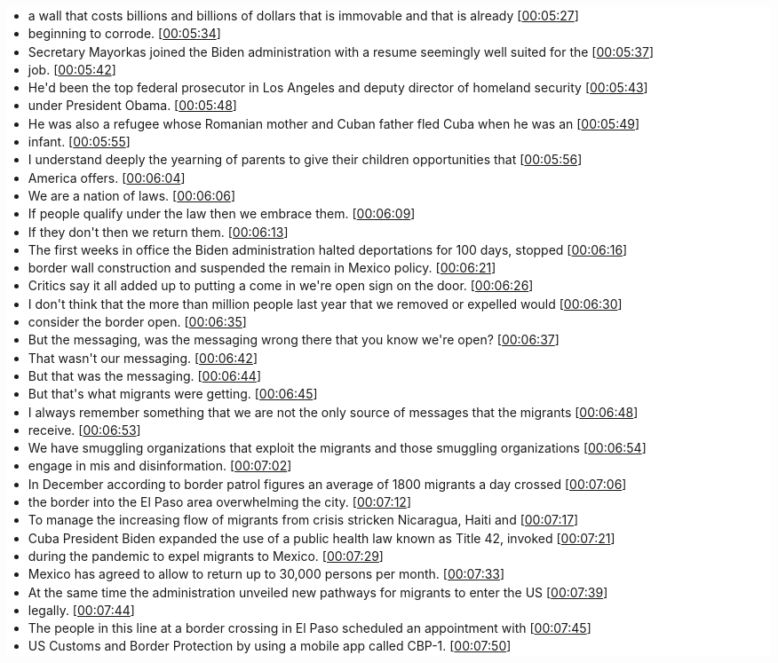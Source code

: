 *  a wall that costs billions and billions of dollars that is immovable and that is already [[00:05:27](https://www.youtube.com/watch?v=Kw9isFmFjYQ&t=327.28s)]
*  beginning to corrode. [[00:05:34](https://www.youtube.com/watch?v=Kw9isFmFjYQ&t=334.67999999999995s)]
*  Secretary Mayorkas joined the Biden administration with a resume seemingly well suited for the [[00:05:37](https://www.youtube.com/watch?v=Kw9isFmFjYQ&t=337.23999999999995s)]
*  job. [[00:05:42](https://www.youtube.com/watch?v=Kw9isFmFjYQ&t=342.08s)]
*  He'd been the top federal prosecutor in Los Angeles and deputy director of homeland security [[00:05:43](https://www.youtube.com/watch?v=Kw9isFmFjYQ&t=343.08s)]
*  under President Obama. [[00:05:48](https://www.youtube.com/watch?v=Kw9isFmFjYQ&t=348.0s)]
*  He was also a refugee whose Romanian mother and Cuban father fled Cuba when he was an [[00:05:49](https://www.youtube.com/watch?v=Kw9isFmFjYQ&t=349.91999999999996s)]
*  infant. [[00:05:55](https://www.youtube.com/watch?v=Kw9isFmFjYQ&t=355.35999999999996s)]
*  I understand deeply the yearning of parents to give their children opportunities that [[00:05:56](https://www.youtube.com/watch?v=Kw9isFmFjYQ&t=356.44s)]
*  America offers. [[00:06:04](https://www.youtube.com/watch?v=Kw9isFmFjYQ&t=364.48s)]
*  We are a nation of laws. [[00:06:06](https://www.youtube.com/watch?v=Kw9isFmFjYQ&t=366.6s)]
*  If people qualify under the law then we embrace them. [[00:06:09](https://www.youtube.com/watch?v=Kw9isFmFjYQ&t=369.52000000000004s)]
*  If they don't then we return them. [[00:06:13](https://www.youtube.com/watch?v=Kw9isFmFjYQ&t=373.32s)]
*  The first weeks in office the Biden administration halted deportations for 100 days, stopped [[00:06:16](https://www.youtube.com/watch?v=Kw9isFmFjYQ&t=376.68s)]
*  border wall construction and suspended the remain in Mexico policy. [[00:06:21](https://www.youtube.com/watch?v=Kw9isFmFjYQ&t=381.68s)]
*  Critics say it all added up to putting a come in we're open sign on the door. [[00:06:26](https://www.youtube.com/watch?v=Kw9isFmFjYQ&t=386.56s)]
*  I don't think that the more than million people last year that we removed or expelled would [[00:06:30](https://www.youtube.com/watch?v=Kw9isFmFjYQ&t=390.71999999999997s)]
*  consider the border open. [[00:06:35](https://www.youtube.com/watch?v=Kw9isFmFjYQ&t=395.91999999999996s)]
*  But the messaging, was the messaging wrong there that you know we're open? [[00:06:37](https://www.youtube.com/watch?v=Kw9isFmFjYQ&t=397.94s)]
*  That wasn't our messaging. [[00:06:42](https://www.youtube.com/watch?v=Kw9isFmFjYQ&t=402.88s)]
*  But that was the messaging. [[00:06:44](https://www.youtube.com/watch?v=Kw9isFmFjYQ&t=404.71999999999997s)]
*  But that's what migrants were getting. [[00:06:45](https://www.youtube.com/watch?v=Kw9isFmFjYQ&t=405.71999999999997s)]
*  I always remember something that we are not the only source of messages that the migrants [[00:06:48](https://www.youtube.com/watch?v=Kw9isFmFjYQ&t=408.88s)]
*  receive. [[00:06:53](https://www.youtube.com/watch?v=Kw9isFmFjYQ&t=413.68s)]
*  We have smuggling organizations that exploit the migrants and those smuggling organizations [[00:06:54](https://www.youtube.com/watch?v=Kw9isFmFjYQ&t=414.84s)]
*  engage in mis and disinformation. [[00:07:02](https://www.youtube.com/watch?v=Kw9isFmFjYQ&t=422.56s)]
*  In December according to border patrol figures an average of 1800 migrants a day crossed [[00:07:06](https://www.youtube.com/watch?v=Kw9isFmFjYQ&t=426.48s)]
*  the border into the El Paso area overwhelming the city. [[00:07:12](https://www.youtube.com/watch?v=Kw9isFmFjYQ&t=432.2s)]
*  To manage the increasing flow of migrants from crisis stricken Nicaragua, Haiti and [[00:07:17](https://www.youtube.com/watch?v=Kw9isFmFjYQ&t=437.28000000000003s)]
*  Cuba President Biden expanded the use of a public health law known as Title 42, invoked [[00:07:21](https://www.youtube.com/watch?v=Kw9isFmFjYQ&t=441.78000000000003s)]
*  during the pandemic to expel migrants to Mexico. [[00:07:29](https://www.youtube.com/watch?v=Kw9isFmFjYQ&t=449.02s)]
*  Mexico has agreed to allow to return up to 30,000 persons per month. [[00:07:33](https://www.youtube.com/watch?v=Kw9isFmFjYQ&t=453.18s)]
*  At the same time the administration unveiled new pathways for migrants to enter the US [[00:07:39](https://www.youtube.com/watch?v=Kw9isFmFjYQ&t=459.02s)]
*  legally. [[00:07:44](https://www.youtube.com/watch?v=Kw9isFmFjYQ&t=464.34000000000003s)]
*  The people in this line at a border crossing in El Paso scheduled an appointment with [[00:07:45](https://www.youtube.com/watch?v=Kw9isFmFjYQ&t=465.72s)]
*  US Customs and Border Protection by using a mobile app called CBP-1. [[00:07:50](https://www.youtube.com/watch?v=Kw9isFmFjYQ&t=470.32s)]